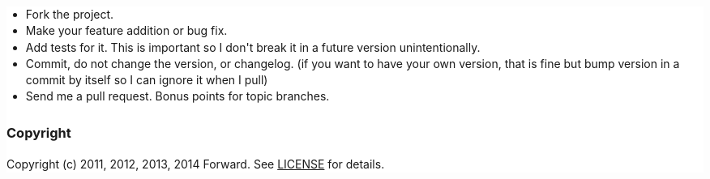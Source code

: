  * Fork the project.
 * Make your feature addition or bug fix.
 * Add tests for it. This is important so I don't break it in a
   future version unintentionally.
 * Commit, do not change the version, or changelog.
   (if you want to have your own version, that is fine but bump version in a commit by itself so I can ignore it when I pull)
 * Send me a pull request. Bonus points for topic branches.

### Copyright

Copyright (c) 2011, 2012, 2013, 2014 Forward. See [LICENSE](https://github.com/forward/capify-ec2/blob/master/LICENSE) for details.
